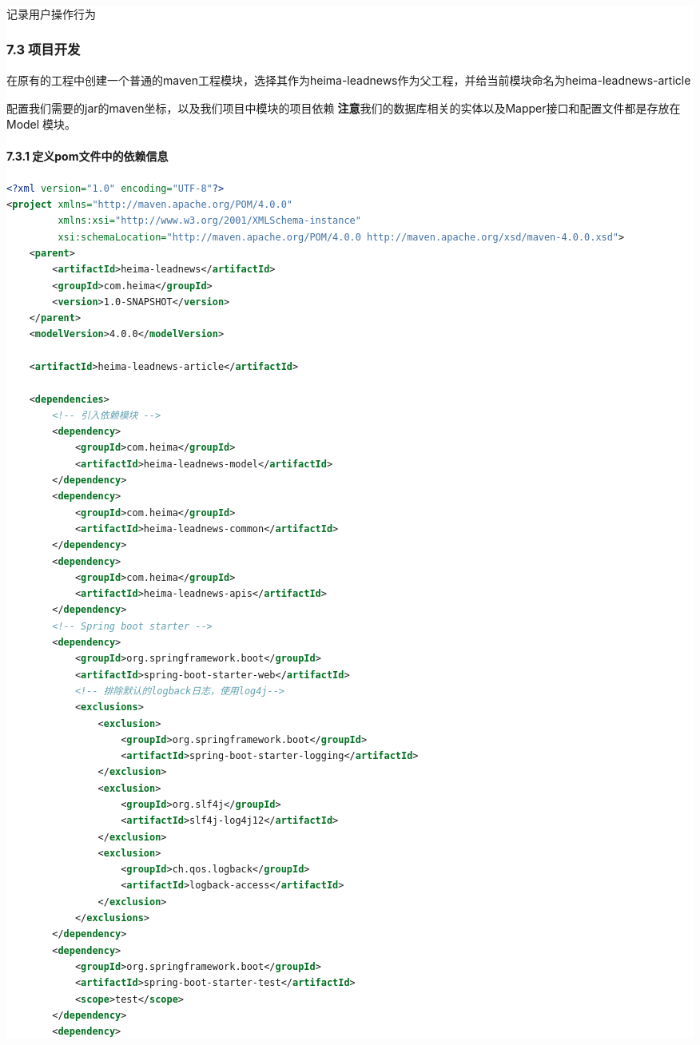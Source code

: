记录用户操作行为

### 7.3 项目开发

在原有的工程中创建一个普通的maven工程模块，选择其作为heima-leadnews作为父工程，并给当前模块命名为heima-leadnews-article	

配置我们需要的jar的maven坐标，以及我们项目中模块的项目依赖 **注意**我们的数据库相关的实体以及Mapper接口和配置文件都是存放在Model 模块。

#### 7.3.1 定义pom文件中的依赖信息

```xml
<?xml version="1.0" encoding="UTF-8"?>
<project xmlns="http://maven.apache.org/POM/4.0.0"
         xmlns:xsi="http://www.w3.org/2001/XMLSchema-instance"
         xsi:schemaLocation="http://maven.apache.org/POM/4.0.0 http://maven.apache.org/xsd/maven-4.0.0.xsd">
    <parent>
        <artifactId>heima-leadnews</artifactId>
        <groupId>com.heima</groupId>
        <version>1.0-SNAPSHOT</version>
    </parent>
    <modelVersion>4.0.0</modelVersion>

    <artifactId>heima-leadnews-article</artifactId>

    <dependencies>
        <!-- 引入依赖模块 -->
        <dependency>
            <groupId>com.heima</groupId>
            <artifactId>heima-leadnews-model</artifactId>
        </dependency>
        <dependency>
            <groupId>com.heima</groupId>
            <artifactId>heima-leadnews-common</artifactId>
        </dependency>
        <dependency>
            <groupId>com.heima</groupId>
            <artifactId>heima-leadnews-apis</artifactId>
        </dependency>
        <!-- Spring boot starter -->
        <dependency>
            <groupId>org.springframework.boot</groupId>
            <artifactId>spring-boot-starter-web</artifactId>
            <!-- 排除默认的logback日志，使用log4j-->
            <exclusions>
                <exclusion>
                    <groupId>org.springframework.boot</groupId>
                    <artifactId>spring-boot-starter-logging</artifactId>
                </exclusion>
                <exclusion>
                    <groupId>org.slf4j</groupId>
                    <artifactId>slf4j-log4j12</artifactId>
                </exclusion>
                <exclusion>
                    <groupId>ch.qos.logback</groupId>
                    <artifactId>logback-access</artifactId>
                </exclusion>
            </exclusions>
        </dependency>
        <dependency>
            <groupId>org.springframework.boot</groupId>
            <artifactId>spring-boot-starter-test</artifactId>
            <scope>test</scope>
        </dependency>
        <dependency>
```